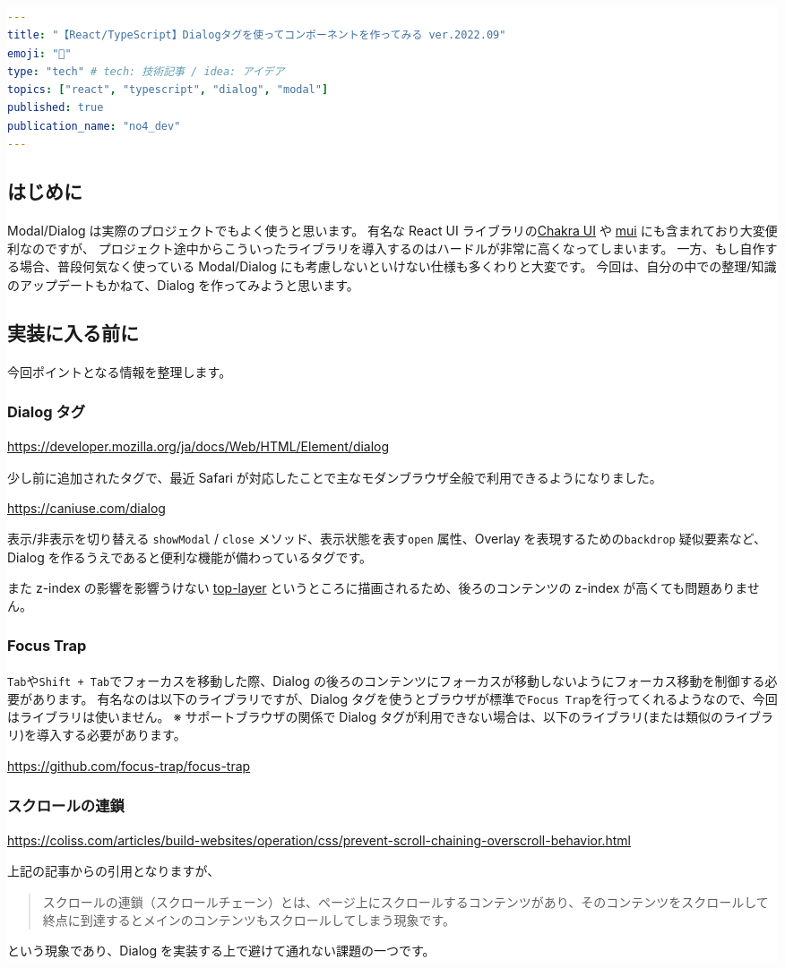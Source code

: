 ```yaml
---
title: "【React/TypeScript】Dialogタグを使ってコンポーネントを作ってみる ver.2022.09"
emoji: "📌"
type: "tech" # tech: 技術記事 / idea: アイデア
topics: ["react", "typescript", "dialog", "modal"]
published: true
publication_name: "no4_dev"
---
```


## はじめに

Modal/Dialog は実際のプロジェクトでもよく使うと思います。
有名な React UI ライブラリの[Chakra UI](https://chakra-ui.com/) や [mui](https://mui.com/) にも含まれており大変便利なのですが、
プロジェクト途中からこういったライブラリを導入するのはハードルが非常に高くなってしまいます。
一方、もし自作する場合、普段何気なく使っている Modal/Dialog にも考慮しないといけない仕様も多くわりと大変です。
今回は、自分の中での整理/知識のアップデートもかねて、Dialog を作ってみようと思います。

## 実装に入る前に

今回ポイントとなる情報を整理します。

### Dialog タグ

https://developer.mozilla.org/ja/docs/Web/HTML/Element/dialog

少し前に追加されたタグで、最近 Safari が対応したことで主なモダンブラウザ全般で利用できるようになりました。

https://caniuse.com/dialog

表示/非表示を切り替える `showModal` / `close` メソッド、表示状態を表す`open` 属性、Overlay を表現するための`backdrop` 疑似要素など、Dialog を作るうえであると便利な機能が備わっているタグです。

また z-index の影響を影響うけない [top-layer](https://fullscreen.spec.whatwg.org/#new-stacking-layer) というところに描画されるため、後ろのコンテンツの z-index が高くても問題ありません。

### Focus Trap

`Tab`や`Shift + Tab`でフォーカスを移動した際、Dialog の後ろのコンテンツにフォーカスが移動しないようにフォーカス移動を制御する必要があります。
有名なのは以下のライブラリですが、Dialog タグを使うとブラウザが標準で`Focus Trap`を行ってくれるようなので、今回はライブラリは使いません。
※ サポートブラウザの関係で Dialog タグが利用できない場合は、以下のライブラリ(または類似のライブラリ)を導入する必要があります。

https://github.com/focus-trap/focus-trap

### スクロールの連鎖

https://coliss.com/articles/build-websites/operation/css/prevent-scroll-chaining-overscroll-behavior.html

上記の記事からの引用となりますが、

> スクロールの連鎖（スクロールチェーン）とは、ページ上にスクロールするコンテンツがあり、そのコンテンツをスクロールして終点に到達するとメインのコンテンツもスクロールしてしまう現象です。

という現象であり、Dialog を実装する上で避けて通れない課題の一つです。

